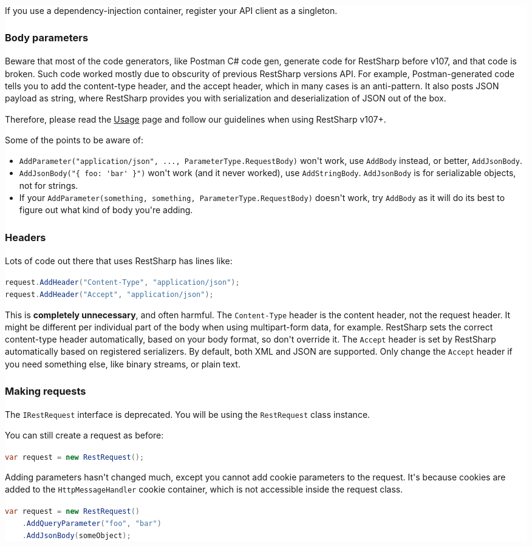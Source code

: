 If you use a dependency-injection container, register your API client as a singleton.

### Body parameters

Beware that most of the code generators, like Postman C# code gen, generate code for RestSharp before v107, and that code is broken. Such code worked mostly due to obscurity of previous RestSharp versions API. For example, Postman-generated code tells you to add the content-type header, and the accept header, which in many cases is an anti-pattern. It also posts JSON payload as string, where RestSharp provides you with serialization and deserialization of JSON out of the box.

Therefore, please read the [Usage](/docs/usage) page and follow our guidelines when using RestSharp v107+.

Some of the points to be aware of:
- `AddParameter("application/json", ..., ParameterType.RequestBody)` won't work, use `AddBody` instead, or better, `AddJsonBody`.
- `AddJsonBody("{ foo: 'bar' }")` won't work (and it never worked), use `AddStringBody`. `AddJsonBody` is for serializable objects, not for strings.
- If your `AddParameter(something, something, ParameterType.RequestBody)` doesn't work, try `AddBody` as it will do its best to figure out what kind of body you're adding.

### Headers

Lots of code out there that uses RestSharp has lines like:

```csharp
request.AddHeader("Content-Type", "application/json");
request.AddHeader("Accept", "application/json");
```

This is **completely unnecessary**, and often harmful. The `Content-Type` header is the content header, not the request header. It might be different per individual part of the body when using multipart-form data, for example. RestSharp sets the correct content-type header automatically, based on your body format, so don't override it.
The `Accept` header is set by RestSharp automatically based on registered serializers. By default, both XML and JSON are supported. Only change the `Accept` header if you need something else, like binary streams, or plain text.

### Making requests

The `IRestRequest` interface is deprecated. You will be using the `RestRequest` class instance.

You can still create a request as before:

```csharp
var request = new RestRequest();
```

Adding parameters hasn't changed much, except you cannot add cookie parameters to the request. It's because cookies are added to the `HttpMessageHandler` cookie container, which is not accessible inside the request class.

```csharp
var request = new RestRequest()
    .AddQueryParameter("foo", "bar")
    .AddJsonBody(someObject);
```
